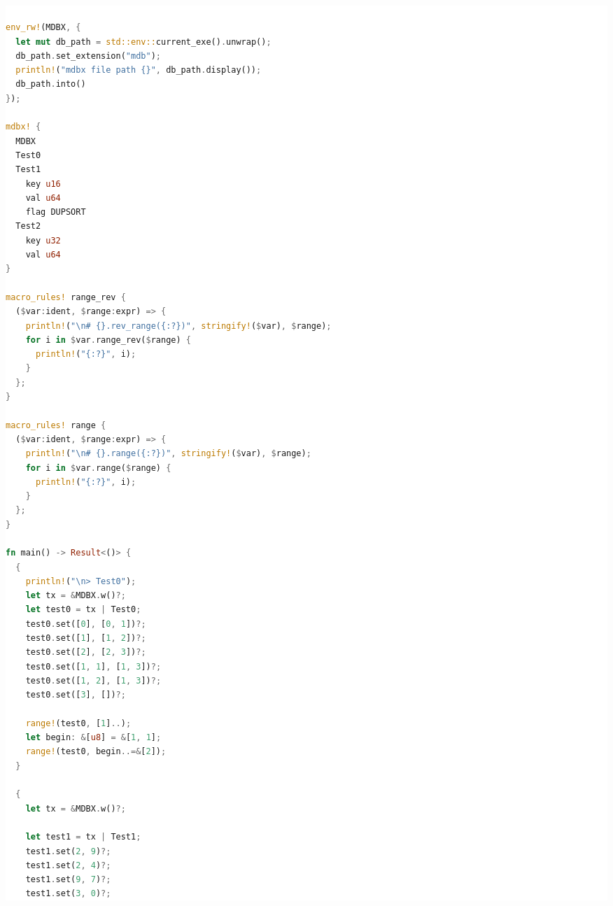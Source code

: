 ```rust

env_rw!(MDBX, {
  let mut db_path = std::env::current_exe().unwrap();
  db_path.set_extension("mdb");
  println!("mdbx file path {}", db_path.display());
  db_path.into()
});

mdbx! {
  MDBX
  Test0
  Test1
    key u16
    val u64
    flag DUPSORT
  Test2
    key u32
    val u64
}

macro_rules! range_rev {
  ($var:ident, $range:expr) => {
    println!("\n# {}.rev_range({:?})", stringify!($var), $range);
    for i in $var.range_rev($range) {
      println!("{:?}", i);
    }
  };
}

macro_rules! range {
  ($var:ident, $range:expr) => {
    println!("\n# {}.range({:?})", stringify!($var), $range);
    for i in $var.range($range) {
      println!("{:?}", i);
    }
  };
}

fn main() -> Result<()> {
  {
    println!("\n> Test0");
    let tx = &MDBX.w()?;
    let test0 = tx | Test0;
    test0.set([0], [0, 1])?;
    test0.set([1], [1, 2])?;
    test0.set([2], [2, 3])?;
    test0.set([1, 1], [1, 3])?;
    test0.set([1, 2], [1, 3])?;
    test0.set([3], [])?;

    range!(test0, [1]..);
    let begin: &[u8] = &[1, 1];
    range!(test0, begin..=&[2]);
  }

  {
    let tx = &MDBX.w()?;

    let test1 = tx | Test1;
    test1.set(2, 9)?;
    test1.set(2, 4)?;
    test1.set(9, 7)?;
    test1.set(3, 0)?;
```